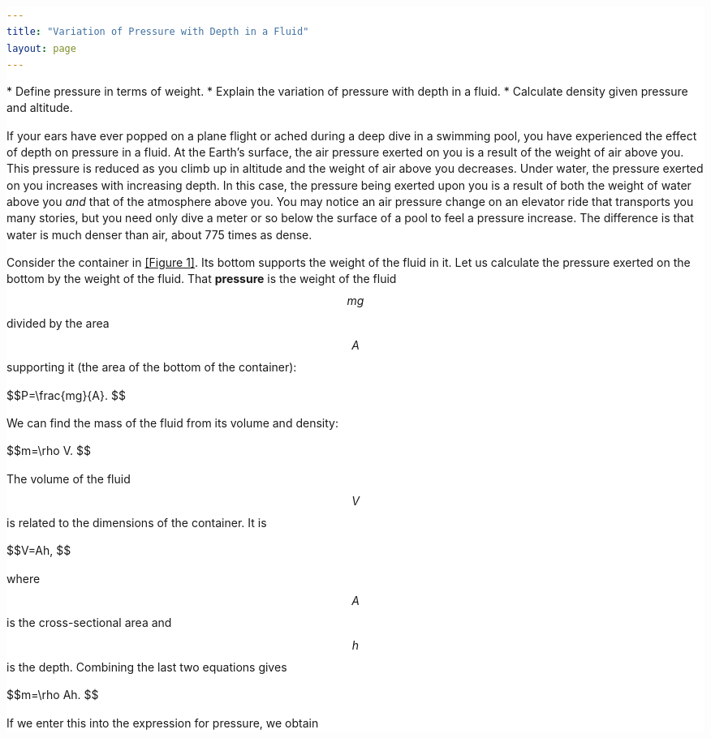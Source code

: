 ```yaml
---
title: "Variation of Pressure with Depth in a Fluid"
layout: page
---
```


<div class="abstract" markdown="1">
* Define pressure in terms of weight.
* Explain the variation of pressure with depth in a fluid.
* Calculate density given pressure and altitude.
</div>

If your ears have ever popped on a plane flight or ached during a deep dive in a
swimming pool, you have experienced the effect of depth on pressure in a fluid.
At the Earth’s surface, the air pressure exerted on you is a result of the
weight of air above you. This pressure is reduced as you climb up in altitude
and the weight of air above you decreases. Under water, the pressure exerted on
you increases with increasing depth. In this case, the pressure being exerted
upon you is a result of both the weight of water above you *and* that of the
atmosphere above you. You may notice an air pressure change on an elevator ride
that transports you many stories, but you need only dive a meter or so below the
surface of a pool to feel a pressure increase. The difference is that water is
much denser than air, about 775 times as dense.

Consider the container in [[Figure 1]](#Figure1). Its bottom supports the weight
of the fluid in it. Let us calculate the pressure exerted on the bottom by the
weight of the fluid. That **pressure** is the weight of the fluid $$mg $$
divided by the area $$A $$ supporting it (the area of the bottom of the
container):

<div class="equation" >
 $$P=\frac{mg}{A}. $$
</div>

We can find the mass of the fluid from its volume and density:

<div class="equation" >
 $$m=\rho V. $$
</div>

The volume of the fluid $$V $$ is related to the dimensions of the container. It is

<div class="equation" >
 $$V=Ah, $$
</div>

where $$A $$ is the cross-sectional area and $$h $$ is the depth. Combining the
last two equations gives

<div class="equation" >
 $$m=\rho Ah. $$
</div>

If we enter this into the expression for pressure, we obtain
